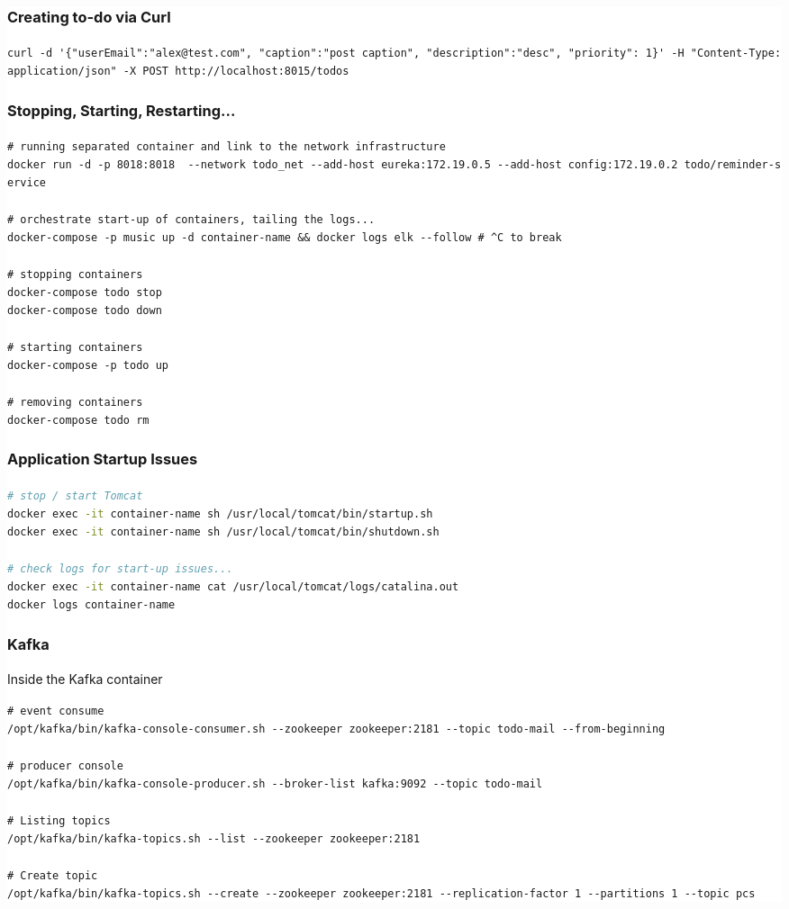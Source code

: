 ### Creating to-do via Curl
```
curl -d '{"userEmail":"alex@test.com", "caption":"post caption", "description":"desc", "priority": 1}' -H "Content-Type: application/json" -X POST http://localhost:8015/todos
```

### Stopping, Starting, Restarting...

```
# running separated container and link to the network infrastructure
docker run -d -p 8018:8018  --network todo_net --add-host eureka:172.19.0.5 --add-host config:172.19.0.2 todo/reminder-service

# orchestrate start-up of containers, tailing the logs...
docker-compose -p music up -d container-name && docker logs elk --follow # ^C to break

# stopping containers
docker-compose todo stop
docker-compose todo down

# starting containers
docker-compose -p todo up

# removing containers
docker-compose todo rm

```

### Application Startup Issues

```bash
# stop / start Tomcat
docker exec -it container-name sh /usr/local/tomcat/bin/startup.sh
docker exec -it container-name sh /usr/local/tomcat/bin/shutdown.sh

# check logs for start-up issues...
docker exec -it container-name cat /usr/local/tomcat/logs/catalina.out
docker logs container-name
```

### Kafka
Inside the Kafka container

```
# event consume
/opt/kafka/bin/kafka-console-consumer.sh --zookeeper zookeeper:2181 --topic todo-mail --from-beginning

# producer console
/opt/kafka/bin/kafka-console-producer.sh --broker-list kafka:9092 --topic todo-mail

# Listing topics
/opt/kafka/bin/kafka-topics.sh --list --zookeeper zookeeper:2181

# Create topic
/opt/kafka/bin/kafka-topics.sh --create --zookeeper zookeeper:2181 --replication-factor 1 --partitions 1 --topic pcs
```
